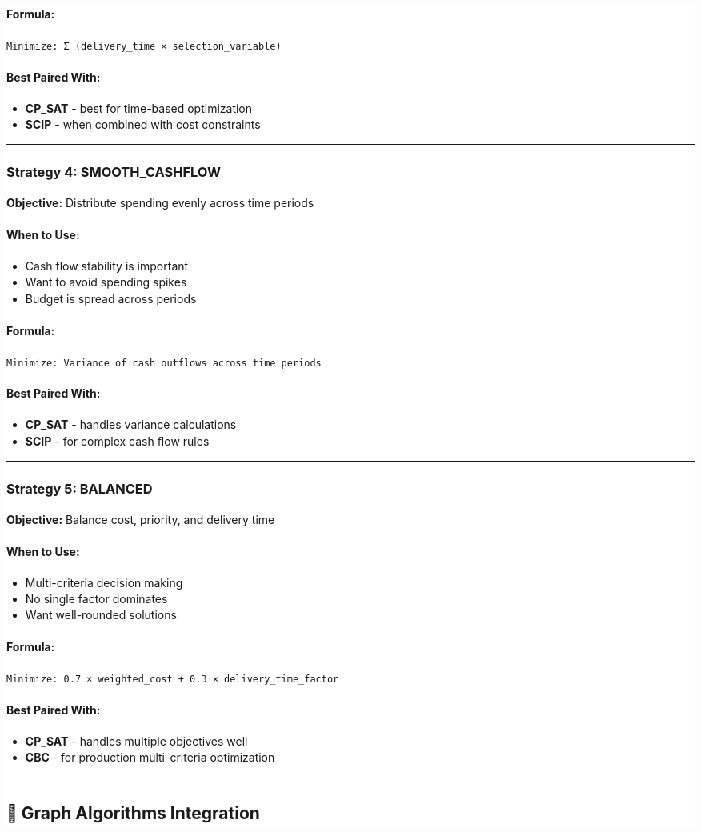 #### Formula:
```
Minimize: Σ (delivery_time × selection_variable)
```

#### Best Paired With:
- **CP_SAT** - best for time-based optimization
- **SCIP** - when combined with cost constraints

---

### Strategy 4: SMOOTH_CASHFLOW

**Objective:** Distribute spending evenly across time periods

#### When to Use:
- Cash flow stability is important
- Want to avoid spending spikes
- Budget is spread across periods

#### Formula:
```
Minimize: Variance of cash outflows across time periods
```

#### Best Paired With:
- **CP_SAT** - handles variance calculations
- **SCIP** - for complex cash flow rules

---

### Strategy 5: BALANCED

**Objective:** Balance cost, priority, and delivery time

#### When to Use:
- Multi-criteria decision making
- No single factor dominates
- Want well-rounded solutions

#### Formula:
```
Minimize: 0.7 × weighted_cost + 0.3 × delivery_time_factor
```

#### Best Paired With:
- **CP_SAT** - handles multiple objectives well
- **CBC** - for production multi-criteria optimization

---

## 🔬 Graph Algorithms Integration
